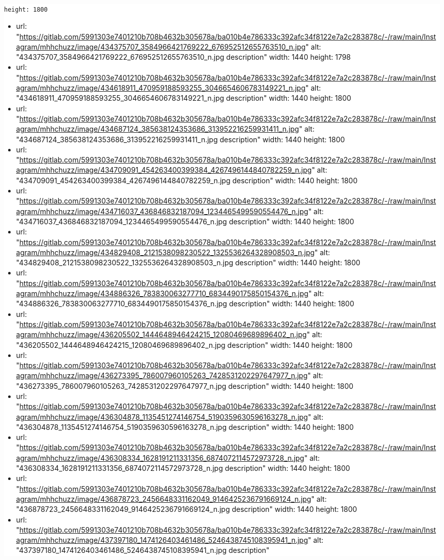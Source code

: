     height: 1800
  - url: "https://gitlab.com/5991303e7401210b708b4632b305678a/ba010b4e786333c392afc34f8122e7a2c283878c/-/raw/main/Instagram/mhhchuzz/image/434375707_3584966421769222_676952512655763510_n.jpg"
    alt: "434375707_3584966421769222_676952512655763510_n.jpg description"
    width: 1440
    height: 1798
  - url: "https://gitlab.com/5991303e7401210b708b4632b305678a/ba010b4e786333c392afc34f8122e7a2c283878c/-/raw/main/Instagram/mhhchuzz/image/434618911_470959188593255_3046654606783149221_n.jpg"
    alt: "434618911_470959188593255_3046654606783149221_n.jpg description"
    width: 1440
    height: 1800
  - url: "https://gitlab.com/5991303e7401210b708b4632b305678a/ba010b4e786333c392afc34f8122e7a2c283878c/-/raw/main/Instagram/mhhchuzz/image/434687124_385638124353686_313952216259931411_n.jpg"
    alt: "434687124_385638124353686_313952216259931411_n.jpg description"
    width: 1440
    height: 1800
  - url: "https://gitlab.com/5991303e7401210b708b4632b305678a/ba010b4e786333c392afc34f8122e7a2c283878c/-/raw/main/Instagram/mhhchuzz/image/434709091_454263400399384_4267496144840782259_n.jpg"
    alt: "434709091_454263400399384_4267496144840782259_n.jpg description"
    width: 1440
    height: 1800
  - url: "https://gitlab.com/5991303e7401210b708b4632b305678a/ba010b4e786333c392afc34f8122e7a2c283878c/-/raw/main/Instagram/mhhchuzz/image/434716037_436846832187094_1234465499590554476_n.jpg"
    alt: "434716037_436846832187094_1234465499590554476_n.jpg description"
    width: 1440
    height: 1800
  - url: "https://gitlab.com/5991303e7401210b708b4632b305678a/ba010b4e786333c392afc34f8122e7a2c283878c/-/raw/main/Instagram/mhhchuzz/image/434829408_2121538098230522_1325536264328908503_n.jpg"
    alt: "434829408_2121538098230522_1325536264328908503_n.jpg description"
    width: 1440
    height: 1800
  - url: "https://gitlab.com/5991303e7401210b708b4632b305678a/ba010b4e786333c392afc34f8122e7a2c283878c/-/raw/main/Instagram/mhhchuzz/image/434886326_783830063277710_6834490175850154376_n.jpg"
    alt: "434886326_783830063277710_6834490175850154376_n.jpg description"
    width: 1440
    height: 1800
  - url: "https://gitlab.com/5991303e7401210b708b4632b305678a/ba010b4e786333c392afc34f8122e7a2c283878c/-/raw/main/Instagram/mhhchuzz/image/436205502_1444648946424215_12080469689896402_n.jpg"
    alt: "436205502_1444648946424215_12080469689896402_n.jpg description"
    width: 1440
    height: 1800
  - url: "https://gitlab.com/5991303e7401210b708b4632b305678a/ba010b4e786333c392afc34f8122e7a2c283878c/-/raw/main/Instagram/mhhchuzz/image/436273395_786007960105263_7428531202297647977_n.jpg"
    alt: "436273395_786007960105263_7428531202297647977_n.jpg description"
    width: 1440
    height: 1800
  - url: "https://gitlab.com/5991303e7401210b708b4632b305678a/ba010b4e786333c392afc34f8122e7a2c283878c/-/raw/main/Instagram/mhhchuzz/image/436304878_1135451274146754_5190359630596163278_n.jpg"
    alt: "436304878_1135451274146754_5190359630596163278_n.jpg description"
    width: 1440
    height: 1800
  - url: "https://gitlab.com/5991303e7401210b708b4632b305678a/ba010b4e786333c392afc34f8122e7a2c283878c/-/raw/main/Instagram/mhhchuzz/image/436308334_1628191211331356_6874072114572973728_n.jpg"
    alt: "436308334_1628191211331356_6874072114572973728_n.jpg description"
    width: 1440
    height: 1800
  - url: "https://gitlab.com/5991303e7401210b708b4632b305678a/ba010b4e786333c392afc34f8122e7a2c283878c/-/raw/main/Instagram/mhhchuzz/image/436878723_2456648331162049_9146425236791669124_n.jpg"
    alt: "436878723_2456648331162049_9146425236791669124_n.jpg description"
    width: 1440
    height: 1800
  - url: "https://gitlab.com/5991303e7401210b708b4632b305678a/ba010b4e786333c392afc34f8122e7a2c283878c/-/raw/main/Instagram/mhhchuzz/image/437397180_1474126403461486_5246438745108395941_n.jpg"
    alt: "437397180_1474126403461486_5246438745108395941_n.jpg description"